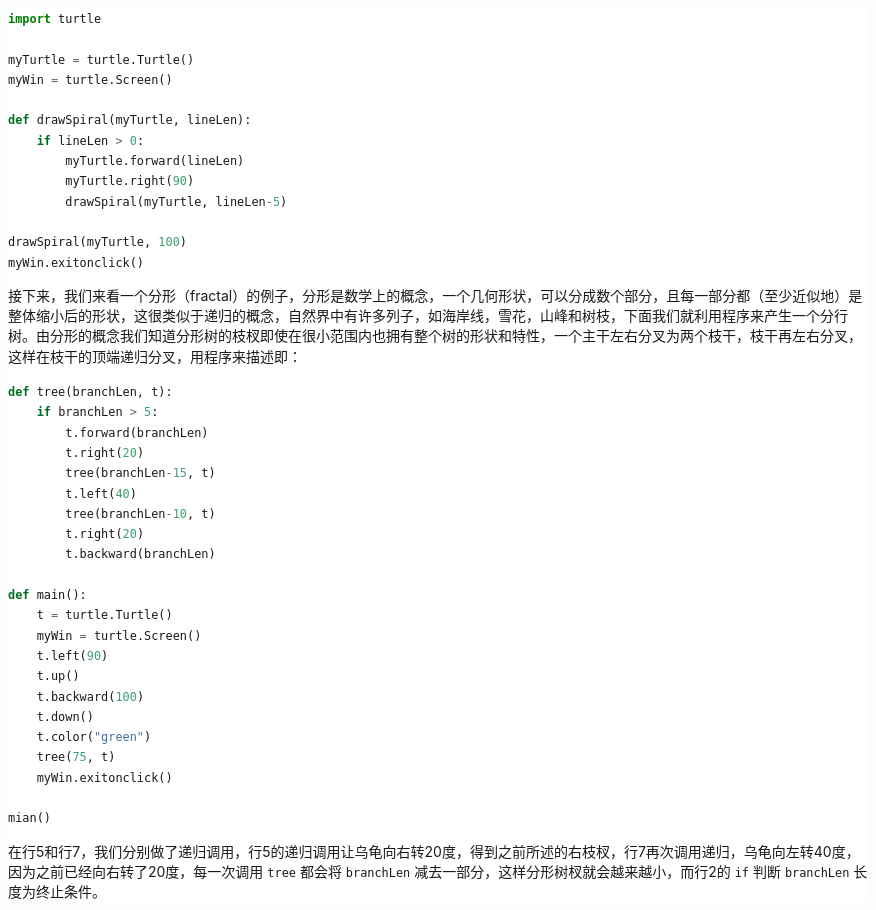 
```python
import turtle

myTurtle = turtle.Turtle()
myWin = turtle.Screen()

def drawSpiral(myTurtle, lineLen):
    if lineLen > 0:
        myTurtle.forward(lineLen)
        myTurtle.right(90)
        drawSpiral(myTurtle, lineLen-5)

drawSpiral(myTurtle, 100)
myWin.exitonclick()
```

接下来，我们来看一个分形（fractal）的例子，分形是数学上的概念，一个几何形状，可以分成数个部分，且每一部分都（至少近似地）是整体缩小后的形状，这很类似于递归的概念，自然界中有许多列子，如海岸线，雪花，山峰和树枝，下面我们就利用程序来产生一个分行树。由分形的概念我们知道分形树的枝杈即使在很小范围内也拥有整个树的形状和特性，一个主干左右分叉为两个枝干，枝干再左右分叉，这样在枝干的顶端递归分叉，用程序来描述即：


```python
def tree(branchLen, t):
    if branchLen > 5:
        t.forward(branchLen)
        t.right(20)
        tree(branchLen-15, t)
        t.left(40)
        tree(branchLen-10, t)
        t.right(20)
        t.backward(branchLen)
        
def main():
    t = turtle.Turtle()
    myWin = turtle.Screen()
    t.left(90)
    t.up()
    t.backward(100)
    t.down()
    t.color("green")
    tree(75, t)
    myWin.exitonclick()
    
mian()
```

在行5和行7，我们分别做了递归调用，行5的递归调用让乌龟向右转20度，得到之前所述的右枝杈，行7再次调用递归，乌龟向左转40度，因为之前已经向右转了20度，每一次调用 `tree` 都会将 `branchLen` 减去一部分，这样分形树杈就会越来越小，而行2的 `if` 判断 `branchLen` 长度为终止条件。  